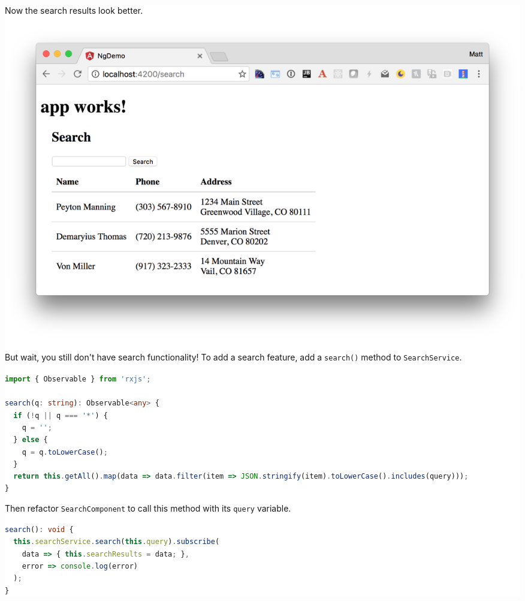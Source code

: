 Now the search results look better.

![Search Results](src/assets/images/search-results.png)

But wait, you still don't have search functionality! To add a search feature, add a `search()` method to `SearchService`.

```typescript
import { Observable } from 'rxjs';

search(q: string): Observable<any> {
  if (!q || q === '*') {
    q = '';
  } else {
    q = q.toLowerCase();
  }
  return this.getAll().map(data => data.filter(item => JSON.stringify(item).toLowerCase().includes(query)));
}
```

Then refactor `SearchComponent` to call this method with its `query` variable.

```typescript
search(): void {
  this.searchService.search(this.query).subscribe(
    data => { this.searchResults = data; },
    error => console.log(error)
  );
}
```
